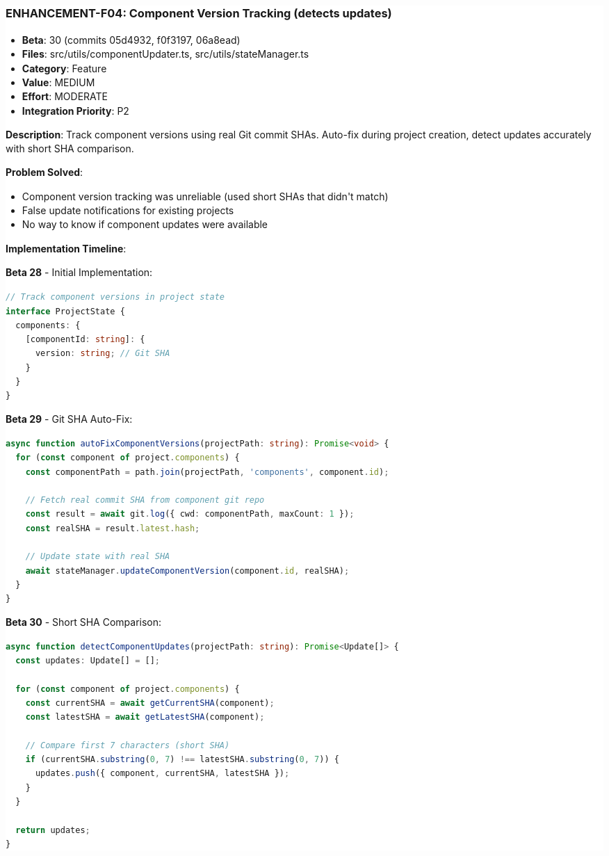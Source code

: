 
### ENHANCEMENT-F04: Component Version Tracking (detects updates)
- **Beta**: 30 (commits 05d4932, f0f3197, 06a8ead)
- **Files**: src/utils/componentUpdater.ts, src/utils/stateManager.ts
- **Category**: Feature
- **Value**: MEDIUM
- **Effort**: MODERATE
- **Integration Priority**: P2

**Description**:
Track component versions using real Git commit SHAs. Auto-fix during project creation, detect updates accurately with short SHA comparison.

**Problem Solved**:
- Component version tracking was unreliable (used short SHAs that didn't match)
- False update notifications for existing projects
- No way to know if component updates were available

**Implementation Timeline**:

**Beta 28** - Initial Implementation:
```typescript
// Track component versions in project state
interface ProjectState {
  components: {
    [componentId: string]: {
      version: string; // Git SHA
    }
  }
}
```

**Beta 29** - Git SHA Auto-Fix:
```typescript
async function autoFixComponentVersions(projectPath: string): Promise<void> {
  for (const component of project.components) {
    const componentPath = path.join(projectPath, 'components', component.id);

    // Fetch real commit SHA from component git repo
    const result = await git.log({ cwd: componentPath, maxCount: 1 });
    const realSHA = result.latest.hash;

    // Update state with real SHA
    await stateManager.updateComponentVersion(component.id, realSHA);
  }
}
```

**Beta 30** - Short SHA Comparison:
```typescript
async function detectComponentUpdates(projectPath: string): Promise<Update[]> {
  const updates: Update[] = [];

  for (const component of project.components) {
    const currentSHA = await getCurrentSHA(component);
    const latestSHA = await getLatestSHA(component);

    // Compare first 7 characters (short SHA)
    if (currentSHA.substring(0, 7) !== latestSHA.substring(0, 7)) {
      updates.push({ component, currentSHA, latestSHA });
    }
  }

  return updates;
}
```
